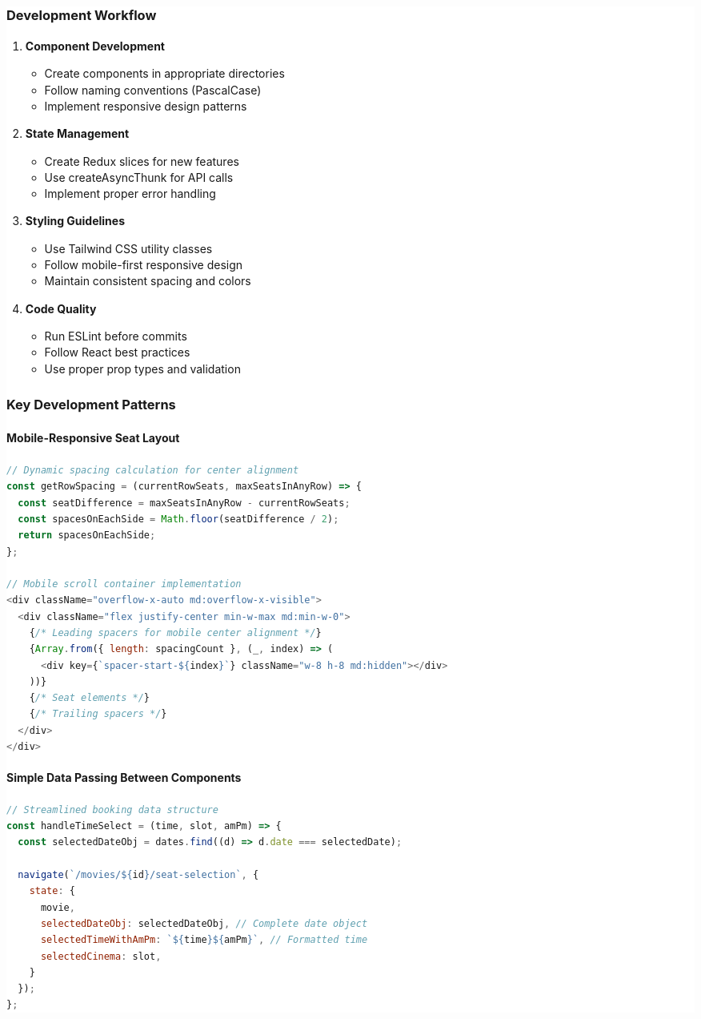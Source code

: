 ### Development Workflow

1. **Component Development**
   - Create components in appropriate directories
   - Follow naming conventions (PascalCase)
   - Implement responsive design patterns

2. **State Management**
   - Create Redux slices for new features
   - Use createAsyncThunk for API calls
   - Implement proper error handling

3. **Styling Guidelines**
   - Use Tailwind CSS utility classes
   - Follow mobile-first responsive design
   - Maintain consistent spacing and colors

4. **Code Quality**
   - Run ESLint before commits
   - Follow React best practices
   - Use proper prop types and validation

### Key Development Patterns

#### **Mobile-Responsive Seat Layout**
```javascript
// Dynamic spacing calculation for center alignment
const getRowSpacing = (currentRowSeats, maxSeatsInAnyRow) => {
  const seatDifference = maxSeatsInAnyRow - currentRowSeats;
  const spacesOnEachSide = Math.floor(seatDifference / 2);
  return spacesOnEachSide;
};

// Mobile scroll container implementation
<div className="overflow-x-auto md:overflow-x-visible">
  <div className="flex justify-center min-w-max md:min-w-0">
    {/* Leading spacers for mobile center alignment */}
    {Array.from({ length: spacingCount }, (_, index) => (
      <div key={`spacer-start-${index}`} className="w-8 h-8 md:hidden"></div>
    ))}
    {/* Seat elements */}
    {/* Trailing spacers */}
  </div>
</div>
```

#### **Simple Data Passing Between Components**
```javascript
// Streamlined booking data structure
const handleTimeSelect = (time, slot, amPm) => {
  const selectedDateObj = dates.find((d) => d.date === selectedDate);
  
  navigate(`/movies/${id}/seat-selection`, {
    state: {
      movie,
      selectedDateObj: selectedDateObj, // Complete date object
      selectedTimeWithAmPm: `${time}${amPm}`, // Formatted time
      selectedCinema: slot,
    }
  });
};
```
